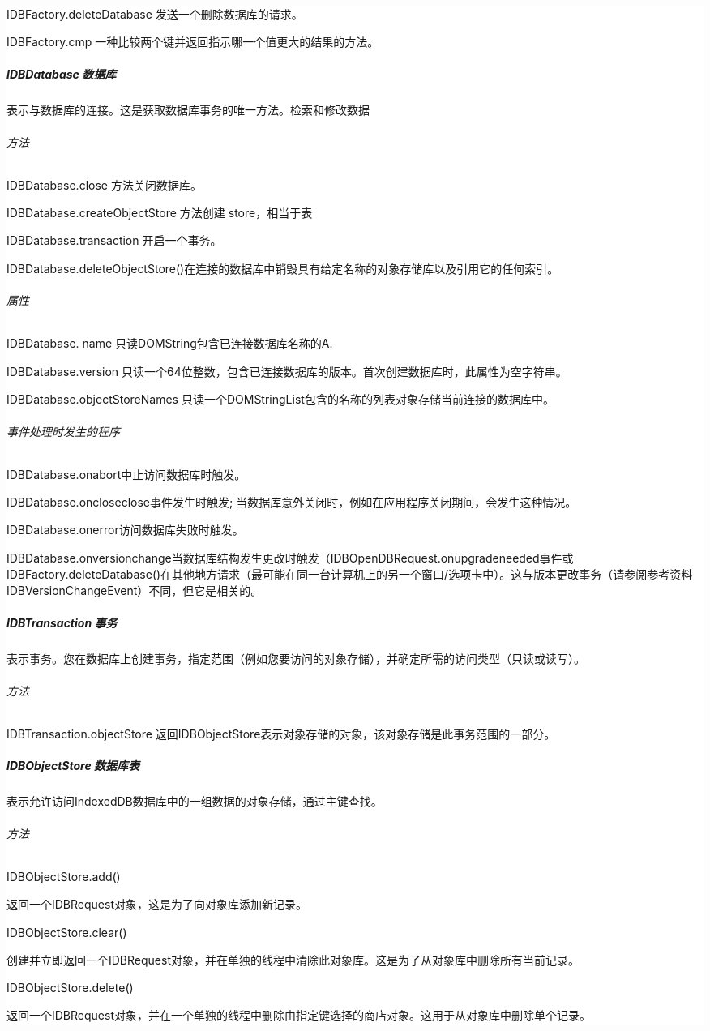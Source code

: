 IDBFactory.deleteDatabase 发送一个删除数据库的请求。

IDBFactory.cmp 一种比较两个键并返回指示哪一个值更大的结果的方法。

##### IDBDatabase 数据库

表示与数据库的连接。这是获取数据库事务的唯一方法。检索和修改数据

###### 方法

IDBDatabase.close 方法关闭数据库。

IDBDatabase.createObjectStore 方法创建 store，相当于表

IDBDatabase.transaction 开启一个事务。

IDBDatabase.deleteObjectStore()在连接的数据库中销毁具有给定名称的对象存储库以及引用它的任何索引。

###### 属性

IDBDatabase. name   只读DOMString包含已连接数据库名称的A.

IDBDatabase.version  只读一个64位整数，包含已连接数据库的版本。首次创建数据库时，此属性为空字符串。

IDBDatabase.objectStoreNames  只读一个DOMStringList包含的名称的列表对象存储当前连接的数据库中。

###### 事件处理时发生的程序

IDBDatabase.onabort中止访问数据库时触发。

IDBDatabase.oncloseclose事件发生时触发; 当数据库意外关闭时，例如在应用程序关闭期间，会发生这种情况。

IDBDatabase.onerror访问数据库失败时触发。

IDBDatabase.onversionchange当数据库结构发生更改时触发（IDBOpenDBRequest.onupgradeneeded事件或IDBFactory.deleteDatabase()在其他地方请求（最可能在同一台计算机上的另一个窗口/选项卡中）。这与版本更改事务（请参阅参考资料IDBVersionChangeEvent）不同，但它是相关的。

##### IDBTransaction 事务

表示事务。您在数据库上创建事务，指定范围（例如您要访问的对象存储），并确定所需的访问类型（只读或读写）。

###### 方法

IDBTransaction.objectStore 返回IDBObjectStore表示对象存储的对象，该对象存储是此事务范围的一部分。

##### IDBObjectStore 数据库表

表示允许访问IndexedDB数据库中的一组数据的对象存储，通过主键查找。

###### 方法

IDBObjectStore.add()

返回一个IDBRequest对象，这是为了向对象库添加新记录。

IDBObjectStore.clear()

创建并立即返回一个IDBRequest对象，并在单独的线程中清除此对象库。这是为了从对象库中删除所有当前记录。

IDBObjectStore.delete()

返回一个IDBRequest对象，并在一个单独的线程中删除由指定键选择的商店对象。这用于从对象库中删除单个记录。
